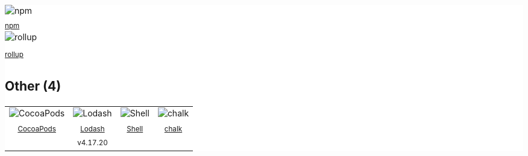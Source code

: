 <td align='center'>
  <img width='36' height='36' src='https://img.stackshare.io/service/1120/lejvzrnlpb308aftn31u.png' alt='npm'>
  <br>
  <sub><a href="https://www.npmjs.com/">npm</a></sub>
  <br>
  <sub></sub>
</td>

<td align='center'>
  <img width='36' height='36' src='https://img.stackshare.io/service/4423/zE8RTn9E_400x400.jpg' alt='rollup'>
  <br>
  <sub><a href="http://rollupjs.org/">rollup</a></sub>
  <br>
  <sub></sub>
</td>

</tr>
</table>

## Other (4)
<table><tr>
  <td align='center'>
  <img width='36' height='36' src='https://img.stackshare.io/service/2426/e1cbdef9d4b11484049a033886578e54_400x400.png' alt='CocoaPods'>
  <br>
  <sub><a href="https://cocoapods.org/">CocoaPods</a></sub>
  <br>
  <sub></sub>
</td>

<td align='center'>
  <img width='36' height='36' src='https://img.stackshare.io/service/2438/lodash.png' alt='Lodash'>
  <br>
  <sub><a href="https://lodash.com">Lodash</a></sub>
  <br>
  <sub>v4.17.20</sub>
</td>

<td align='center'>
  <img width='36' height='36' src='https://img.stackshare.io/service/4631/default_c2062d40130562bdc836c13dbca02d318205a962.png' alt='Shell'>
  <br>
  <sub><a href="https://en.wikipedia.org/wiki/Shell_script">Shell</a></sub>
  <br>
  <sub></sub>
</td>

<td align='center'>
  <img width='36' height='36' src='https://img.stackshare.io/service/8072/13122722.png' alt='chalk'>
  <br>
  <sub><a href="https://github.com/chalk/chalk">chalk</a></sub>
  <br>
  <sub></sub>
</td>
